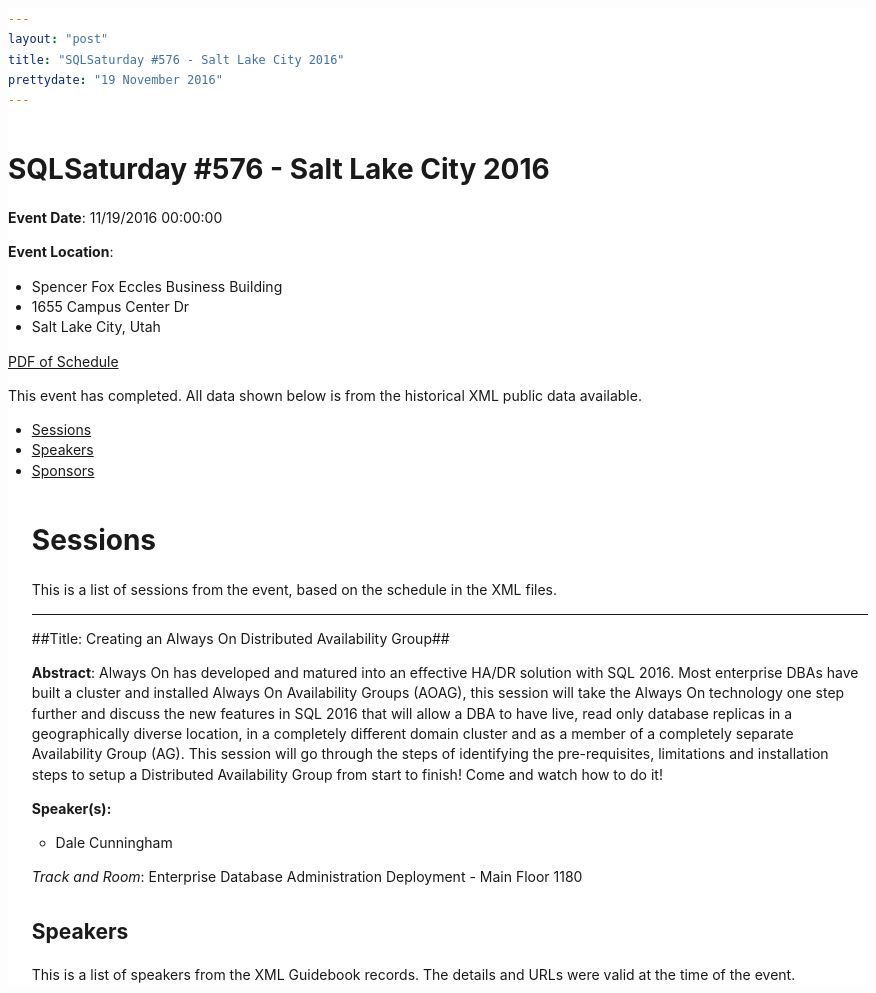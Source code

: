 ```yaml
---
layout: "post" 
title: "SQLSaturday #576 - Salt Lake City 2016" 
prettydate: "19 November 2016" 
---
```

# SQLSaturday #576 - Salt Lake City 2016
 
**Event Date**: 11/19/2016 00:00:00
 
**Event Location**:
- Spencer Fox Eccles Business Building
- 1655 Campus Center Dr
- Salt Lake City, Utah
 
<a href="/PDF/0576.pdf">PDF of Schedule</a>
 
This event has completed. All data shown below is from the historical XML public data available.
<ul>
   <li><a href="#sessions">Sessions</a></li>
   <li><a href="#speakers">Speakers</a></li>
   <li><a href="#sponsors">Sponsors</a></li>
 
 
 
# <a name="sessions"></a>Sessions
This is a list of sessions from the event, based on the schedule in the XML files.
 
----------------------------------------------------------------------------------- 
 
##Title: Creating an Always On Distributed Availability Group##
 
**Abstract**:
Always On has developed and matured into an effective HA/DR solution with SQL 2016.  Most enterprise DBAs have built a cluster and installed Always On Availability Groups (AOAG), this session will take the Always On technology one step further and discuss the new features in SQL 2016 that will allow a DBA to have live, read only database replicas in a geographically diverse location, in a completely different domain cluster and as a member of a completely separate Availability Group (AG).  This session will go through the steps of identifying the pre-requisites, limitations and installation steps to setup a Distributed Availability Group from start to finish! Come and watch how to do it! 
 
**Speaker(s):**
- Dale Cunningham
 
*Track and Room*: Enterprise Database Administration  Deployment - Main Floor 1180
 
 
 
 
## <a name="#speakers"></a>Speakers
This is a list of speakers from the XML Guidebook records. The details and URLs were valid at the time of the event.
 